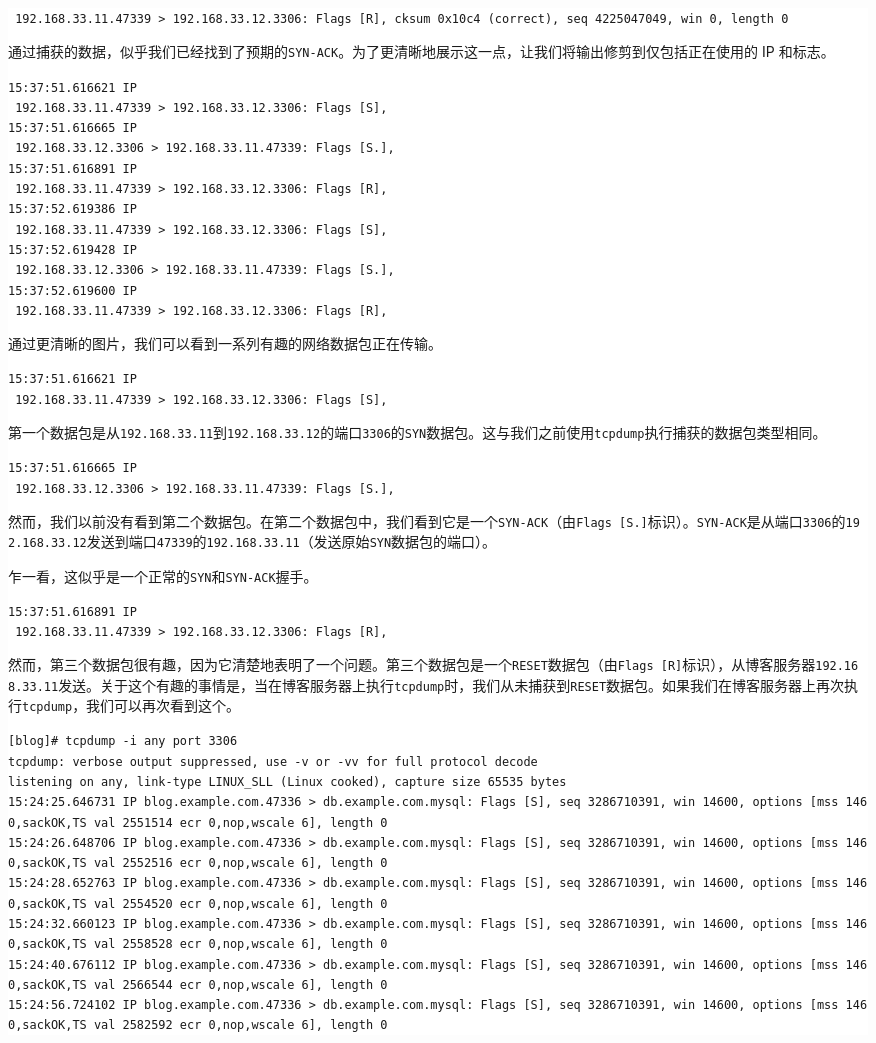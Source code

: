 ```
 192.168.33.11.47339 > 192.168.33.12.3306: Flags [R], cksum 0x10c4 (correct), seq 4225047049, win 0, length 0

```

通过捕获的数据，似乎我们已经找到了预期的`SYN-ACK`。为了更清晰地展示这一点，让我们将输出修剪到仅包括正在使用的 IP 和标志。

```
15:37:51.616621 IP
 192.168.33.11.47339 > 192.168.33.12.3306: Flags [S],
15:37:51.616665 IP
 192.168.33.12.3306 > 192.168.33.11.47339: Flags [S.],
15:37:51.616891 IP
 192.168.33.11.47339 > 192.168.33.12.3306: Flags [R],
15:37:52.619386 IP
 192.168.33.11.47339 > 192.168.33.12.3306: Flags [S],
15:37:52.619428 IP
 192.168.33.12.3306 > 192.168.33.11.47339: Flags [S.],
15:37:52.619600 IP
 192.168.33.11.47339 > 192.168.33.12.3306: Flags [R],

```

通过更清晰的图片，我们可以看到一系列有趣的网络数据包正在传输。

```
15:37:51.616621 IP
 192.168.33.11.47339 > 192.168.33.12.3306: Flags [S],

```

第一个数据包是从`192.168.33.11`到`192.168.33.12`的端口`3306`的`SYN`数据包。这与我们之前使用`tcpdump`执行捕获的数据包类型相同。

```
15:37:51.616665 IP
 192.168.33.12.3306 > 192.168.33.11.47339: Flags [S.],

```

然而，我们以前没有看到第二个数据包。在第二个数据包中，我们看到它是一个`SYN-ACK`（由`Flags [S.]`标识）。`SYN-ACK`是从端口`3306`的`192.168.33.12`发送到端口`47339`的`192.168.33.11`（发送原始`SYN`数据包的端口）。

乍一看，这似乎是一个正常的`SYN`和`SYN-ACK`握手。

```
15:37:51.616891 IP
 192.168.33.11.47339 > 192.168.33.12.3306: Flags [R],

```

然而，第三个数据包很有趣，因为它清楚地表明了一个问题。第三个数据包是一个`RESET`数据包（由`Flags [R]`标识），从博客服务器`192.168.33.11`发送。关于这个有趣的事情是，当在博客服务器上执行`tcpdump`时，我们从未捕获到`RESET`数据包。如果我们在博客服务器上再次执行`tcpdump`，我们可以再次看到这个。

```
[blog]# tcpdump -i any port 3306
tcpdump: verbose output suppressed, use -v or -vv for full protocol decode
listening on any, link-type LINUX_SLL (Linux cooked), capture size 65535 bytes
15:24:25.646731 IP blog.example.com.47336 > db.example.com.mysql: Flags [S], seq 3286710391, win 14600, options [mss 1460,sackOK,TS val 2551514 ecr 0,nop,wscale 6], length 0
15:24:26.648706 IP blog.example.com.47336 > db.example.com.mysql: Flags [S], seq 3286710391, win 14600, options [mss 1460,sackOK,TS val 2552516 ecr 0,nop,wscale 6], length 0
15:24:28.652763 IP blog.example.com.47336 > db.example.com.mysql: Flags [S], seq 3286710391, win 14600, options [mss 1460,sackOK,TS val 2554520 ecr 0,nop,wscale 6], length 0
15:24:32.660123 IP blog.example.com.47336 > db.example.com.mysql: Flags [S], seq 3286710391, win 14600, options [mss 1460,sackOK,TS val 2558528 ecr 0,nop,wscale 6], length 0
15:24:40.676112 IP blog.example.com.47336 > db.example.com.mysql: Flags [S], seq 3286710391, win 14600, options [mss 1460,sackOK,TS val 2566544 ecr 0,nop,wscale 6], length 0
15:24:56.724102 IP blog.example.com.47336 > db.example.com.mysql: Flags [S], seq 3286710391, win 14600, options [mss 1460,sackOK,TS val 2582592 ecr 0,nop,wscale 6], length 0

```
